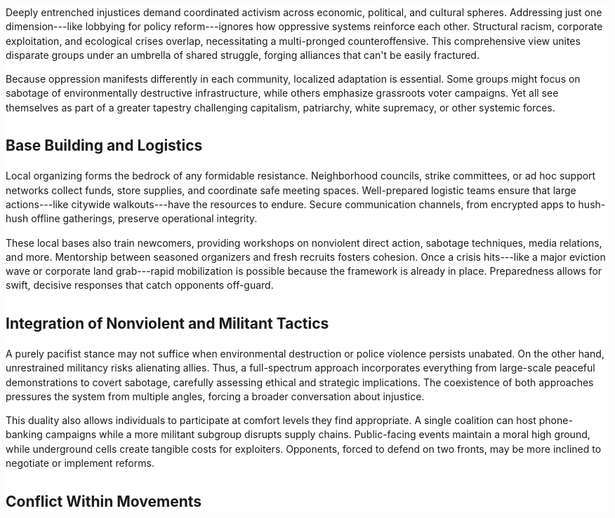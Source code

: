 Deeply entrenched injustices demand coordinated activism across
economic, political, and cultural spheres. Addressing just one
dimension---like lobbying for policy reform---ignores how oppressive
systems reinforce each other. Structural racism, corporate exploitation,
and ecological crises overlap, necessitating a multi-pronged
counteroffensive. This comprehensive view unites disparate groups under
an umbrella of shared struggle, forging alliances that can't be easily
fractured.

Because oppression manifests differently in each community, localized
adaptation is essential. Some groups might focus on sabotage of
environmentally destructive infrastructure, while others emphasize
grassroots voter campaigns. Yet all see themselves as part of a greater
tapestry challenging capitalism, patriarchy, white supremacy, or other
systemic forces.

## **Base Building and Logistics**

Local organizing forms the bedrock of any formidable resistance.
Neighborhood councils, strike committees, or ad hoc support networks
collect funds, store supplies, and coordinate safe meeting spaces.
Well-prepared logistic teams ensure that large actions---like citywide
walkouts---have the resources to endure. Secure communication channels,
from encrypted apps to hush-hush offline gatherings, preserve
operational integrity.

These local bases also train newcomers, providing workshops on
nonviolent direct action, sabotage techniques, media relations, and
more. Mentorship between seasoned organizers and fresh recruits fosters
cohesion. Once a crisis hits---like a major eviction wave or corporate
land grab---rapid mobilization is possible because the framework is
already in place. Preparedness allows for swift, decisive responses that
catch opponents off-guard.

## **Integration of Nonviolent and Militant Tactics**

A purely pacifist stance may not suffice when environmental destruction
or police violence persists unabated. On the other hand, unrestrained
militancy risks alienating allies. Thus, a full-spectrum approach
incorporates everything from large-scale peaceful demonstrations to
covert sabotage, carefully assessing ethical and strategic implications.
The coexistence of both approaches pressures the system from multiple
angles, forcing a broader conversation about injustice.

This duality also allows individuals to participate at comfort levels
they find appropriate. A single coalition can host phone-banking
campaigns while a more militant subgroup disrupts supply chains.
Public-facing events maintain a moral high ground, while underground
cells create tangible costs for exploiters. Opponents, forced to defend
on two fronts, may be more inclined to negotiate or implement reforms.

## **Conflict Within Movements**
